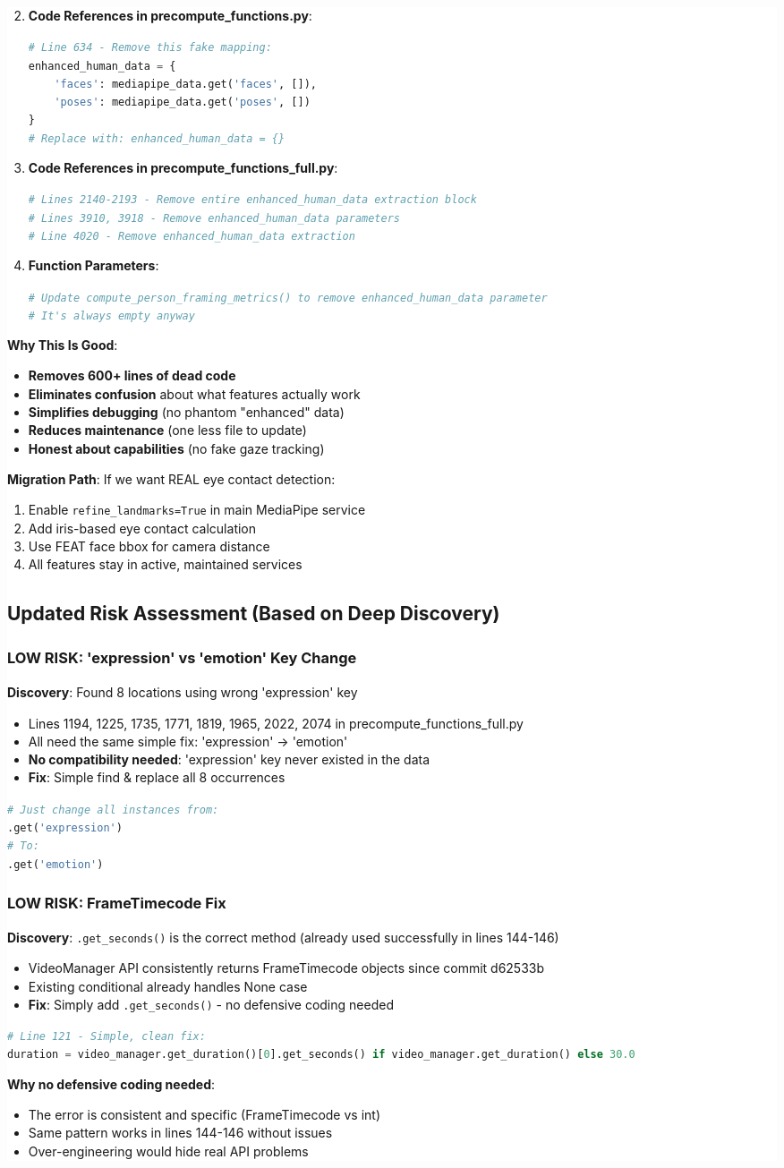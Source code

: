 2. **Code References in precompute_functions.py**:
   ```python
   # Line 634 - Remove this fake mapping:
   enhanced_human_data = {
       'faces': mediapipe_data.get('faces', []),
       'poses': mediapipe_data.get('poses', [])
   }
   # Replace with: enhanced_human_data = {}
   ```

3. **Code References in precompute_functions_full.py**:
   ```python
   # Lines 2140-2193 - Remove entire enhanced_human_data extraction block
   # Lines 3910, 3918 - Remove enhanced_human_data parameters
   # Line 4020 - Remove enhanced_human_data extraction
   ```

4. **Function Parameters**:
   ```python
   # Update compute_person_framing_metrics() to remove enhanced_human_data parameter
   # It's always empty anyway
   ```

**Why This Is Good**:
- **Removes 600+ lines of dead code**
- **Eliminates confusion** about what features actually work
- **Simplifies debugging** (no phantom "enhanced" data)
- **Reduces maintenance** (one less file to update)
- **Honest about capabilities** (no fake gaze tracking)

**Migration Path**:
If we want REAL eye contact detection:
1. Enable `refine_landmarks=True` in main MediaPipe service
2. Add iris-based eye contact calculation
3. Use FEAT face bbox for camera distance
4. All features stay in active, maintained services

## Updated Risk Assessment (Based on Deep Discovery)

### LOW RISK: 'expression' vs 'emotion' Key Change
**Discovery**: Found 8 locations using wrong 'expression' key
- Lines 1194, 1225, 1735, 1771, 1819, 1965, 2022, 2074 in precompute_functions_full.py
- All need the same simple fix: 'expression' → 'emotion'
- **No compatibility needed**: 'expression' key never existed in the data
- **Fix**: Simple find & replace all 8 occurrences
```python
# Just change all instances from:
.get('expression')
# To:
.get('emotion')
```

### LOW RISK: FrameTimecode Fix
**Discovery**: `.get_seconds()` is the correct method (already used successfully in lines 144-146)
- VideoManager API consistently returns FrameTimecode objects since commit d62533b
- Existing conditional already handles None case
- **Fix**: Simply add `.get_seconds()` - no defensive coding needed
```python
# Line 121 - Simple, clean fix:
duration = video_manager.get_duration()[0].get_seconds() if video_manager.get_duration() else 30.0
```
**Why no defensive coding needed**:
- The error is consistent and specific (FrameTimecode vs int)
- Same pattern works in lines 144-146 without issues
- Over-engineering would hide real API problems
